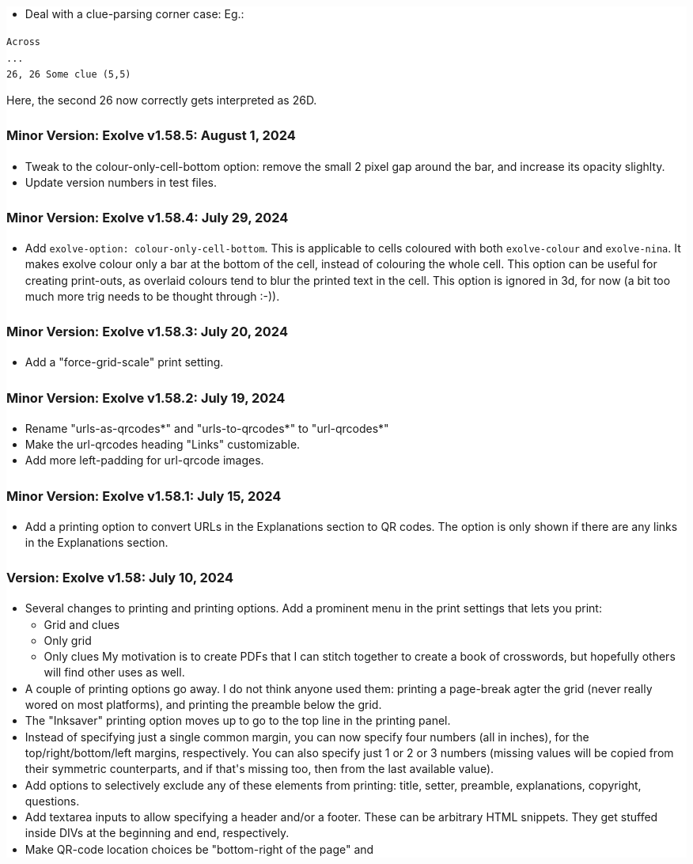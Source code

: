 - Deal with a clue-parsing corner case: Eg.:
```
Across
...
26, 26 Some clue (5,5)
```
  Here, the second 26 now correctly gets interpreted as 26D.

### Minor Version: Exolve v1.58.5: August 1, 2024

- Tweak to the colour-only-cell-bottom option: remove the small 2 pixel
  gap around the bar, and increase its opacity slighlty.
- Update version numbers in test files.

### Minor Version: Exolve v1.58.4: July 29, 2024

- Add `exolve-option: colour-only-cell-bottom`. This is applicable to
  cells coloured with both `exolve-colour` and `exolve-nina`. It makes
  exolve colour only a bar at the bottom of the cell, instead of colouring
  the whole cell. This option can be useful for creating print-outs, as
  overlaid colours tend to blur the printed text in the cell. This option
  is ignored in 3d, for now (a bit too much more trig needs to be thought
  through :-)).

### Minor Version: Exolve v1.58.3: July 20, 2024

- Add a "force-grid-scale" print setting.

### Minor Version: Exolve v1.58.2: July 19, 2024

- Rename "urls-as-qrcodes\*" and "urls-to-qrcodes\*" to "url-qrcodes\*"
- Make the url-qrcodes heading "Links" customizable.
- Add more left-padding for url-qrcode images.

### Minor Version: Exolve v1.58.1: July 15, 2024

- Add a printing option to convert URLs in the Explanations section
  to QR codes. The option is only shown if there are any links in
  the Explanations section.

### Version: Exolve v1.58: July 10, 2024

- Several changes to printing and printing options. Add a prominent
  menu in the print settings that lets you print:
  - Grid and clues
  - Only grid
  - Only clues
  My motivation is to create PDFs that I can stitch together to create
  a book of crosswords, but hopefully others will find other uses as well.
- A couple of printing options go away. I do not think anyone used them:
  printing a page-break agter the grid (never really wored on most
  platforms), and printing the preamble below the grid.
- The "Inksaver" printing option moves up to go to the top line in the
  printing panel.
- Instead of specifying just a single common margin, you can now specify
  four numbers (all in inches), for the top/right/bottom/left margins,
  respectively. You can also specify just 1 or 2 or 3 numbers (missing
  values will be copied from their symmetric counterparts, and if that's
  missing too, then from the last available value).
- Add options to selectively exclude any of these elements from printing:
  title, setter, preamble, explanations, copyright, questions.
- Add textarea inputs to allow specifying a header and/or a footer. These
  can be arbitrary HTML snippets. They get stuffed inside DIVs at the beginning
  and end, respectively.
- Make QR-code location choices be "bottom-right of the page" and